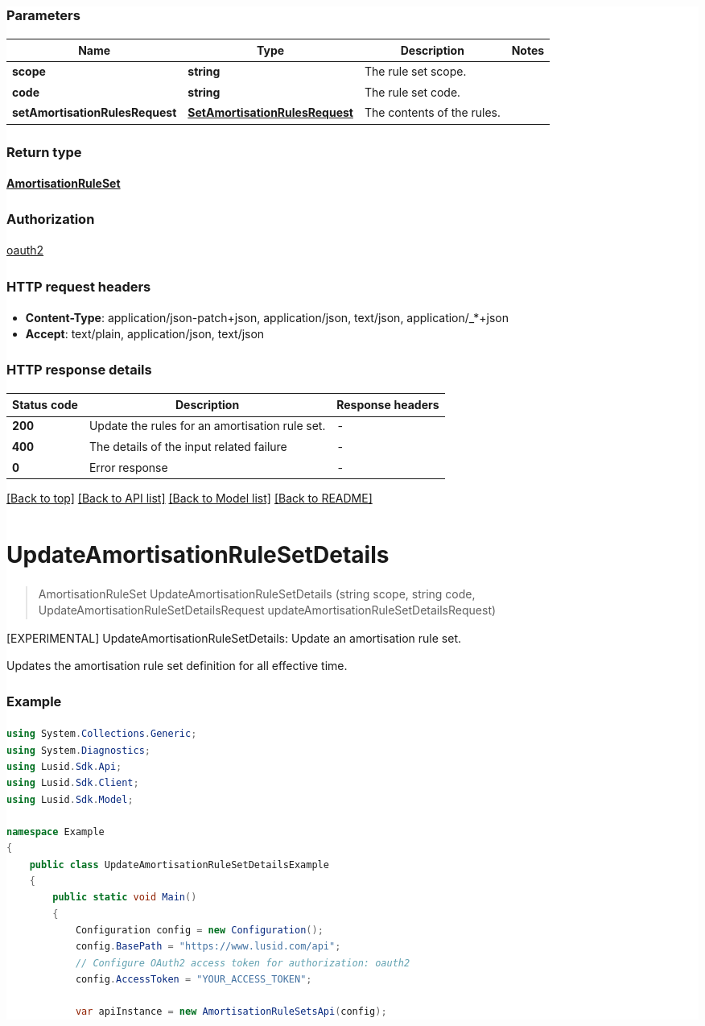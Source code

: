 ### Parameters

Name | Type | Description  | Notes
------------- | ------------- | ------------- | -------------
 **scope** | **string**| The rule set scope. | 
 **code** | **string**| The rule set code. | 
 **setAmortisationRulesRequest** | [**SetAmortisationRulesRequest**](SetAmortisationRulesRequest.md)| The contents of the rules. | 

### Return type

[**AmortisationRuleSet**](AmortisationRuleSet.md)

### Authorization

[oauth2](../README.md#oauth2)

### HTTP request headers

 - **Content-Type**: application/json-patch+json, application/json, text/json, application/_*+json
 - **Accept**: text/plain, application/json, text/json


### HTTP response details
| Status code | Description | Response headers |
|-------------|-------------|------------------|
| **200** | Update the rules for an amortisation rule set. |  -  |
| **400** | The details of the input related failure |  -  |
| **0** | Error response |  -  |

[[Back to top]](#) [[Back to API list]](../README.md#documentation-for-api-endpoints) [[Back to Model list]](../README.md#documentation-for-models) [[Back to README]](../README.md)

<a name="updateamortisationrulesetdetails"></a>
# **UpdateAmortisationRuleSetDetails**
> AmortisationRuleSet UpdateAmortisationRuleSetDetails (string scope, string code, UpdateAmortisationRuleSetDetailsRequest updateAmortisationRuleSetDetailsRequest)

[EXPERIMENTAL] UpdateAmortisationRuleSetDetails: Update an amortisation rule set.

Updates the amortisation rule set definition for all effective time.

### Example
```csharp
using System.Collections.Generic;
using System.Diagnostics;
using Lusid.Sdk.Api;
using Lusid.Sdk.Client;
using Lusid.Sdk.Model;

namespace Example
{
    public class UpdateAmortisationRuleSetDetailsExample
    {
        public static void Main()
        {
            Configuration config = new Configuration();
            config.BasePath = "https://www.lusid.com/api";
            // Configure OAuth2 access token for authorization: oauth2
            config.AccessToken = "YOUR_ACCESS_TOKEN";

            var apiInstance = new AmortisationRuleSetsApi(config);
```